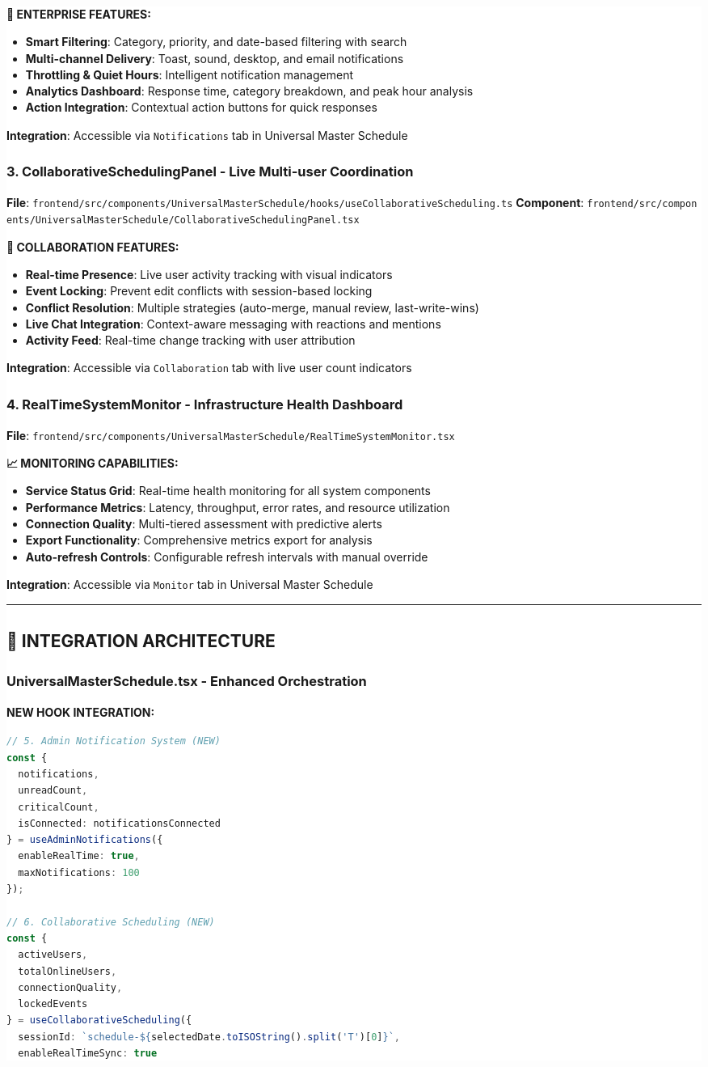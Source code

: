 **🔔 ENTERPRISE FEATURES:**
- **Smart Filtering**: Category, priority, and date-based filtering with search
- **Multi-channel Delivery**: Toast, sound, desktop, and email notifications
- **Throttling & Quiet Hours**: Intelligent notification management
- **Analytics Dashboard**: Response time, category breakdown, and peak hour analysis
- **Action Integration**: Contextual action buttons for quick responses

**Integration**: Accessible via `Notifications` tab in Universal Master Schedule

### **3. CollaborativeSchedulingPanel - Live Multi-user Coordination**
**File**: `frontend/src/components/UniversalMasterSchedule/hooks/useCollaborativeScheduling.ts`
**Component**: `frontend/src/components/UniversalMasterSchedule/CollaborativeSchedulingPanel.tsx`

**👥 COLLABORATION FEATURES:**
- **Real-time Presence**: Live user activity tracking with visual indicators
- **Event Locking**: Prevent edit conflicts with session-based locking
- **Conflict Resolution**: Multiple strategies (auto-merge, manual review, last-write-wins)
- **Live Chat Integration**: Context-aware messaging with reactions and mentions
- **Activity Feed**: Real-time change tracking with user attribution

**Integration**: Accessible via `Collaboration` tab with live user count indicators

### **4. RealTimeSystemMonitor - Infrastructure Health Dashboard**
**File**: `frontend/src/components/UniversalMasterSchedule/RealTimeSystemMonitor.tsx`

**📈 MONITORING CAPABILITIES:**
- **Service Status Grid**: Real-time health monitoring for all system components
- **Performance Metrics**: Latency, throughput, error rates, and resource utilization
- **Connection Quality**: Multi-tiered assessment with predictive alerts
- **Export Functionality**: Comprehensive metrics export for analysis
- **Auto-refresh Controls**: Configurable refresh intervals with manual override

**Integration**: Accessible via `Monitor` tab in Universal Master Schedule

---

## 🔗 **INTEGRATION ARCHITECTURE**

### **UniversalMasterSchedule.tsx - Enhanced Orchestration**

**NEW HOOK INTEGRATION:**
```typescript
// 5. Admin Notification System (NEW)
const {
  notifications,
  unreadCount,
  criticalCount,
  isConnected: notificationsConnected
} = useAdminNotifications({
  enableRealTime: true,
  maxNotifications: 100
});

// 6. Collaborative Scheduling (NEW)
const {
  activeUsers,
  totalOnlineUsers,
  connectionQuality,
  lockedEvents
} = useCollaborativeScheduling({
  sessionId: `schedule-${selectedDate.toISOString().split('T')[0]}`,
  enableRealTimeSync: true
```